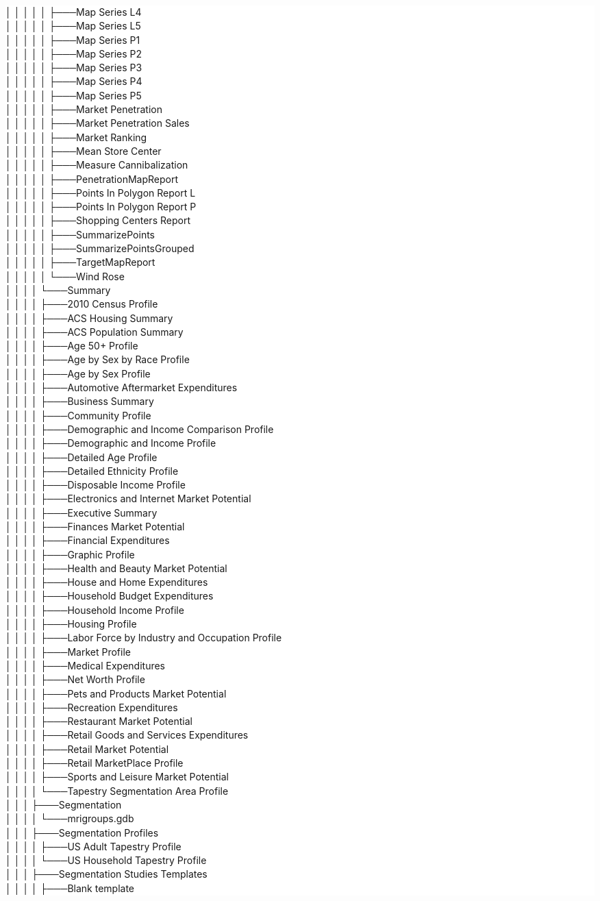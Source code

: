 │   │   │   │           │   ├───Map Series L4<br>
│   │   │   │           │   ├───Map Series L5<br>
│   │   │   │           │   ├───Map Series P1<br>
│   │   │   │           │   ├───Map Series P2<br>
│   │   │   │           │   ├───Map Series P3<br>
│   │   │   │           │   ├───Map Series P4<br>
│   │   │   │           │   ├───Map Series P5<br>
│   │   │   │           │   ├───Market Penetration<br>
│   │   │   │           │   ├───Market Penetration Sales<br>
│   │   │   │           │   ├───Market Ranking<br>
│   │   │   │           │   ├───Mean Store Center<br>
│   │   │   │           │   ├───Measure Cannibalization<br>
│   │   │   │           │   ├───PenetrationMapReport<br>
│   │   │   │           │   ├───Points In Polygon Report L<br>
│   │   │   │           │   ├───Points In Polygon Report P<br>
│   │   │   │           │   ├───Shopping Centers Report<br>
│   │   │   │           │   ├───SummarizePoints<br>
│   │   │   │           │   ├───SummarizePointsGrouped<br>
│   │   │   │           │   ├───TargetMapReport<br>
│   │   │   │           │   └───Wind Rose<br>
│   │   │   │           └───Summary<br>
│   │   │   │               ├───2010 Census Profile<br>
│   │   │   │               ├───ACS Housing Summary<br>
│   │   │   │               ├───ACS Population Summary<br>
│   │   │   │               ├───Age 50+ Profile<br>
│   │   │   │               ├───Age by Sex by Race Profile<br>
│   │   │   │               ├───Age by Sex Profile<br>
│   │   │   │               ├───Automotive Aftermarket Expenditures<br>
│   │   │   │               ├───Business Summary<br>
│   │   │   │               ├───Community Profile<br>
│   │   │   │               ├───Demographic and Income Comparison Profile<br>
│   │   │   │               ├───Demographic and Income Profile<br>
│   │   │   │               ├───Detailed Age Profile<br>
│   │   │   │               ├───Detailed Ethnicity Profile<br>
│   │   │   │               ├───Disposable Income Profile<br>
│   │   │   │               ├───Electronics and Internet Market Potential<br>
│   │   │   │               ├───Executive Summary<br>
│   │   │   │               ├───Finances Market Potential<br>
│   │   │   │               ├───Financial Expenditures<br>
│   │   │   │               ├───Graphic Profile<br>
│   │   │   │               ├───Health and Beauty Market Potential<br>
│   │   │   │               ├───House and Home Expenditures<br>
│   │   │   │               ├───Household Budget Expenditures<br>
│   │   │   │               ├───Household Income Profile<br>
│   │   │   │               ├───Housing Profile<br>
│   │   │   │               ├───Labor Force by Industry and Occupation Profile<br>
│   │   │   │               ├───Market Profile<br>
│   │   │   │               ├───Medical Expenditures<br>
│   │   │   │               ├───Net Worth Profile<br>
│   │   │   │               ├───Pets and Products Market Potential<br>
│   │   │   │               ├───Recreation Expenditures<br>
│   │   │   │               ├───Restaurant Market Potential<br>
│   │   │   │               ├───Retail Goods and Services Expenditures<br>
│   │   │   │               ├───Retail Market Potential<br>
│   │   │   │               ├───Retail MarketPlace Profile<br>
│   │   │   │               ├───Sports and Leisure Market Potential<br>
│   │   │   │               └───Tapestry Segmentation Area Profile<br>
│   │   │   ├───Segmentation<br>
│   │   │   │   └───mrigroups.gdb<br>
│   │   │   ├───Segmentation Profiles<br>
│   │   │   │   ├───US Adult Tapestry Profile<br>
│   │   │   │   └───US Household Tapestry Profile<br>
│   │   │   ├───Segmentation Studies Templates<br>
│   │   │   │   ├───Blank template<br>